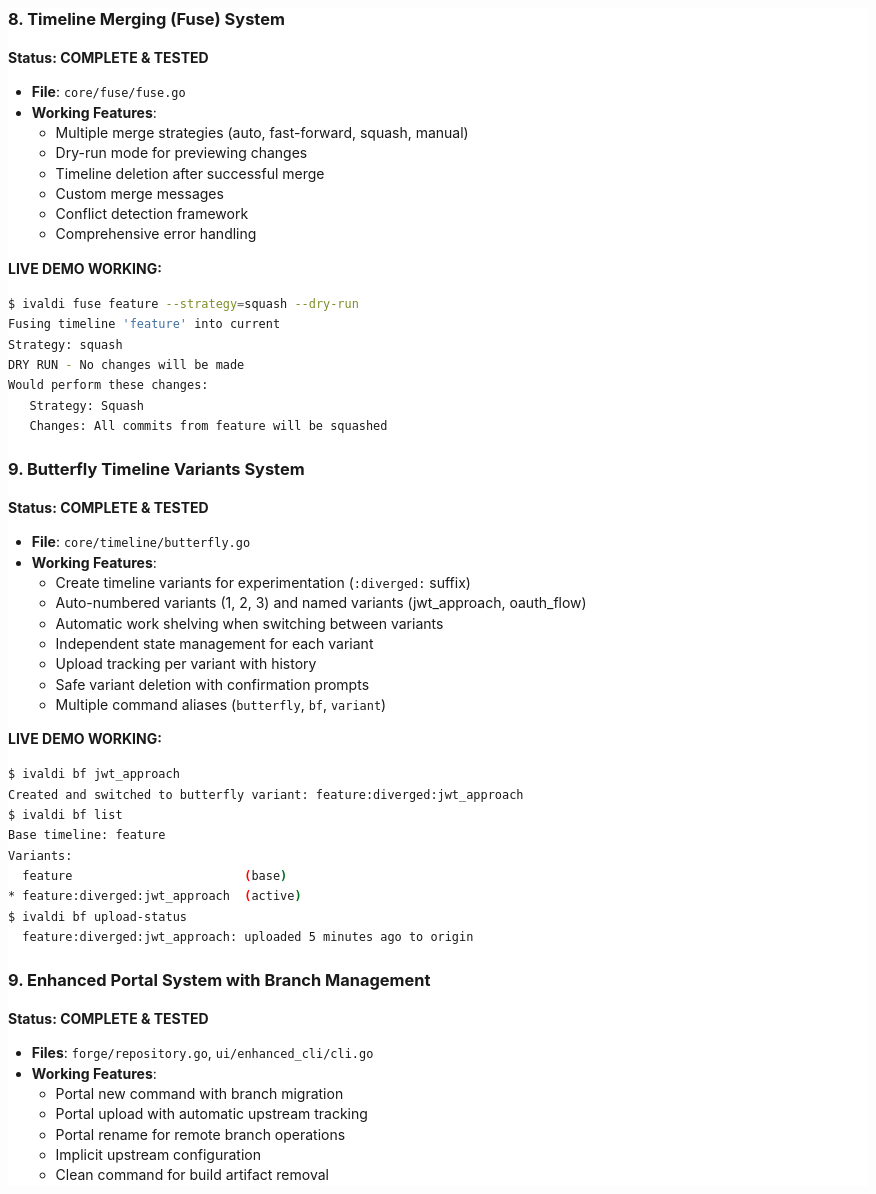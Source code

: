 ### 8. Timeline Merging (Fuse) System
**Status: COMPLETE & TESTED**
- **File**: `core/fuse/fuse.go`
- **Working Features**:
  - Multiple merge strategies (auto, fast-forward, squash, manual)
  - Dry-run mode for previewing changes
  - Timeline deletion after successful merge
  - Custom merge messages
  - Conflict detection framework
  - Comprehensive error handling

**LIVE DEMO WORKING:**
```bash
$ ivaldi fuse feature --strategy=squash --dry-run
Fusing timeline 'feature' into current
Strategy: squash  
DRY RUN - No changes will be made
Would perform these changes:
   Strategy: Squash
   Changes: All commits from feature will be squashed
```

### 9. Butterfly Timeline Variants System
**Status: COMPLETE & TESTED**
- **File**: `core/timeline/butterfly.go`
- **Working Features**:
  - Create timeline variants for experimentation (`:diverged:` suffix)
  - Auto-numbered variants (1, 2, 3) and named variants (jwt_approach, oauth_flow)
  - Automatic work shelving when switching between variants
  - Independent state management for each variant
  - Upload tracking per variant with history
  - Safe variant deletion with confirmation prompts
  - Multiple command aliases (`butterfly`, `bf`, `variant`)

**LIVE DEMO WORKING:**
```bash
$ ivaldi bf jwt_approach
Created and switched to butterfly variant: feature:diverged:jwt_approach
$ ivaldi bf list
Base timeline: feature
Variants:
  feature                        (base)
* feature:diverged:jwt_approach  (active)
$ ivaldi bf upload-status  
  feature:diverged:jwt_approach: uploaded 5 minutes ago to origin
```

### 9. Enhanced Portal System with Branch Management
**Status: COMPLETE & TESTED**
- **Files**: `forge/repository.go`, `ui/enhanced_cli/cli.go`
- **Working Features**:
  - Portal new command with branch migration
  - Portal upload with automatic upstream tracking
  - Portal rename for remote branch operations
  - Implicit upstream configuration
  - Clean command for build artifact removal
